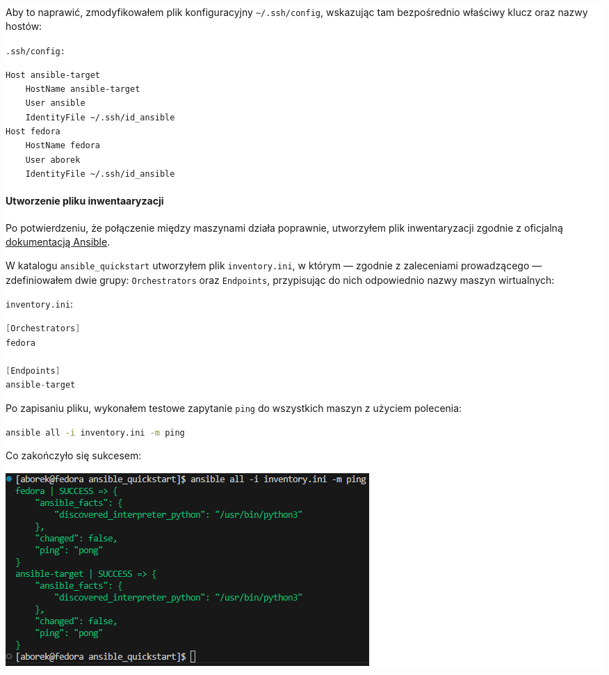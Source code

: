 Aby to naprawić, zmodyfikowałem plik konfiguracyjny `~/.ssh/config`, wskazując tam bezpośrednio właściwy klucz oraz nazwy hostów:

`.ssh/config:`

```
Host ansible-target
    HostName ansible-target
    User ansible
    IdentityFile ~/.ssh/id_ansible
Host fedora
    HostName fedora
    User aborek
    IdentityFile ~/.ssh/id_ansible
```

#### Utworzenie pliku inwentaaryzacji

Po potwierdzeniu, że połączenie między maszynami działa poprawnie, utworzyłem plik inwentaryzacji zgodnie z oficjalną [dokumentacją Ansible](https://docs.ansible.com/ansible/latest/getting_started/get_started_inventory.html).

W katalogu `ansible_quickstart` utworzyłem plik `inventory.ini`, w którym — zgodnie z zaleceniami prowadzącego — zdefiniowałem dwie grupy: `Orchestrators` oraz `Endpoints`, przypisując do nich odpowiednio nazwy maszyn wirtualnych:

`inventory.ini`:

```csharp
[Orchestrators]
fedora

[Endpoints]
ansible-target
```

Po zapisaniu pliku, wykonałem testowe zapytanie `ping` do wszystkich maszyn z użyciem polecenia:

```bash
ansible all -i inventory.ini -m ping
```

Co zakończyło się sukcesem:

![Ping ansible](zrzuty8/zrzut_ekranu7.png)
